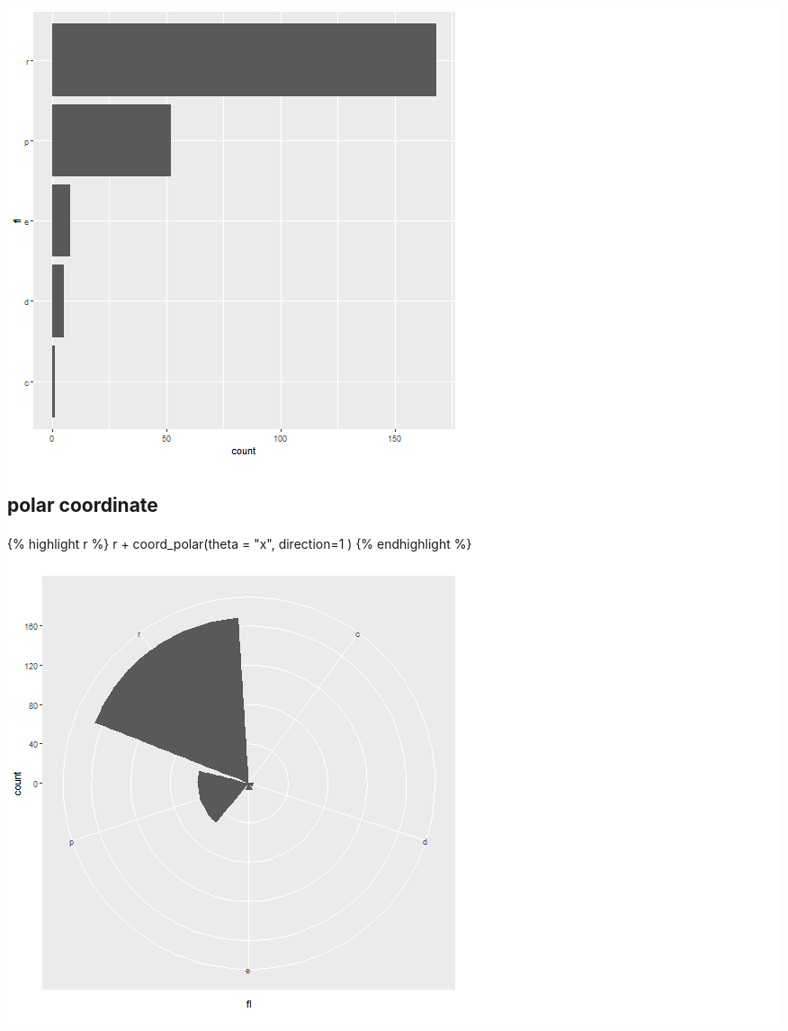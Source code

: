 ![plot of chunk unnamed-chunk-24](/assets/images/Vis_ggplot2_elementary/unnamed-chunk-24-1.png)

## polar coordinate

{% highlight r %}
r + coord_polar(theta = "x", direction=1 ) 
{% endhighlight %}

![plot of chunk unnamed-chunk-25](/assets/images/Vis_ggplot2_elementary/unnamed-chunk-25-1.png)

